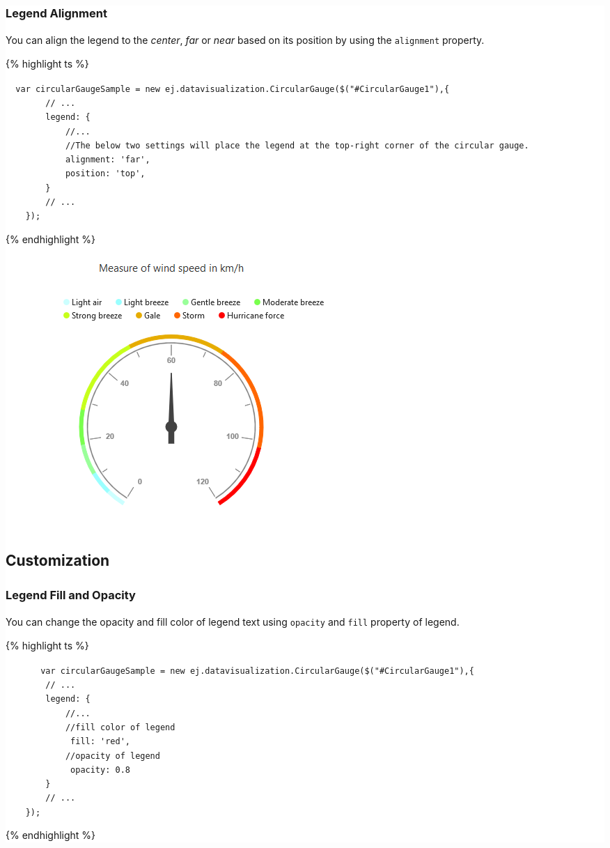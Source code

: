 ### Legend Alignment

You can align the legend to the *center*, *far* or *near* based on its position by using the `alignment` property.

{% highlight ts %}


      var circularGaugeSample = new ej.datavisualization.CircularGauge($("#CircularGauge1"),{
            // ...             
            legend: {
                //...
                //The below two settings will place the legend at the top-right corner of the circular gauge.
                alignment: 'far',
                position: 'top', 
            }
            // ...             
        });


{% endhighlight %}

![](Legend_images/Legend_img3.png)

## Customization

### Legend Fill and Opacity

You can change the opacity and fill color of legend text using `opacity` and `fill` property of legend. 

{% highlight ts %}

           var circularGaugeSample = new ej.datavisualization.CircularGauge($("#CircularGauge1"),{
            // ...             
            legend: {
                //...
                //fill color of legend
                 fill: 'red',
                //opacity of legend
                 opacity: 0.8
            }
            // ...             
        });

{% endhighlight %}
